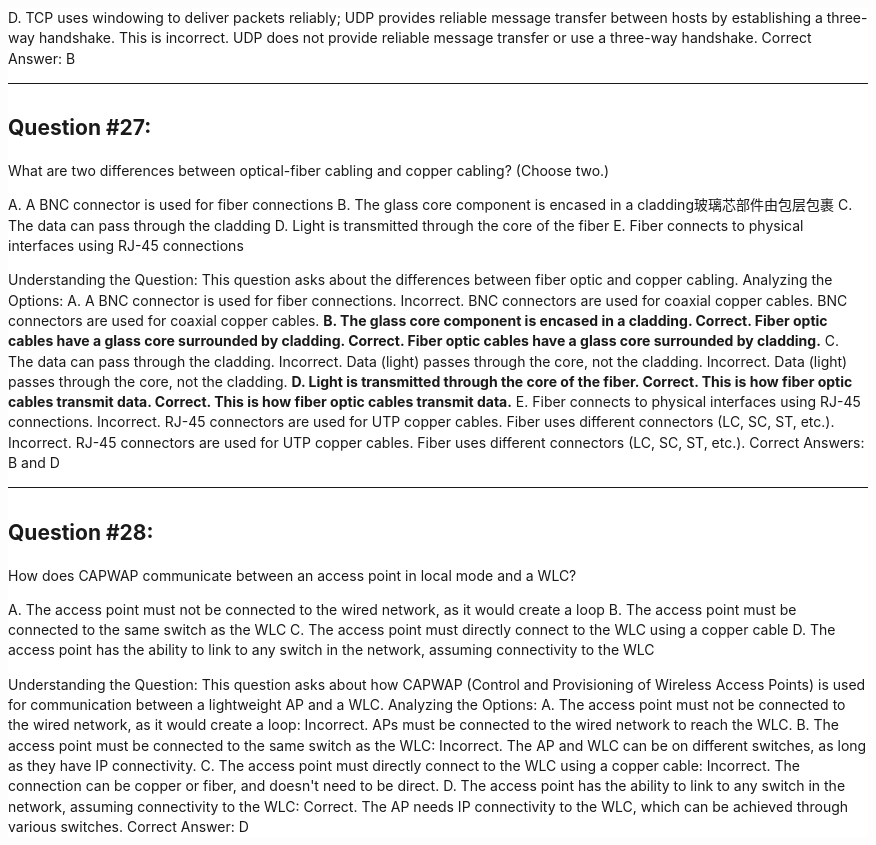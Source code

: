 D. TCP uses windowing to deliver packets reliably; UDP provides reliable message transfer between hosts by establishing a three-way handshake. This is incorrect. UDP does not provide reliable message transfer or use a three-way handshake.
Correct Answer: B

***


## Question #27:
What are two differences between optical-fiber cabling and copper cabling? (Choose two.)

A. A BNC connector is used for fiber connections
B. The glass core component is encased in a cladding玻璃芯部件由包层包裹
C. The data can pass through the cladding
D. Light is transmitted through the core of the fiber
E. Fiber connects to physical interfaces using RJ-45 connections

Understanding the Question: This question asks about the differences between fiber optic and copper cabling.
Analyzing the Options:
A. A BNC connector is used for fiber connections. Incorrect. BNC connectors are used for coaxial copper cables.  BNC connectors are used for coaxial copper cables.
**B. The glass core component is encased in a cladding. Correct. Fiber optic cables have a glass core surrounded by cladding. Correct. Fiber optic cables have a glass core surrounded by cladding.**
C. The data can pass through the cladding. Incorrect. Data (light) passes through the core, not the cladding. Incorrect. Data (light) passes through the core, not the cladding.
**D. Light is transmitted through the core of the fiber. Correct. This is how fiber optic cables transmit data. Correct. This is how fiber optic cables transmit data.**
E. Fiber connects to physical interfaces using RJ-45 connections. Incorrect. RJ-45 connectors are used for UTP copper cables. Fiber uses different connectors (LC, SC, ST, etc.). Incorrect. RJ-45 connectors are used for UTP copper cables. Fiber uses different connectors (LC, SC, ST, etc.).
Correct Answers: B and D

***


## Question #28:
How does CAPWAP communicate between an access point in local mode and a WLC?

A. The access point must not be connected to the wired network, as it would create a loop
B. The access point must be connected to the same switch as the WLC
C. The access point must directly connect to the WLC using a copper cable
D. The access point has the ability to link to any switch in the network, assuming connectivity to the WLC

Understanding the Question: This question asks about how CAPWAP (Control and Provisioning of Wireless Access Points) is used for communication between a lightweight AP and a WLC.
Analyzing the Options:
A. The access point must not be connected to the wired network, as it would create a loop: Incorrect. APs must be connected to the wired network to reach the WLC.
B. The access point must be connected to the same switch as the WLC: Incorrect. The AP and WLC can be on different switches, as long as they have IP connectivity.
C. The access point must directly connect to the WLC using a copper cable: Incorrect. The connection can be copper or fiber, and doesn't need to be direct.
D. The access point has the ability to link to any switch in the network, assuming connectivity to the WLC: Correct. The AP needs IP connectivity to the WLC, which can be achieved through various switches.
Correct Answer: D
